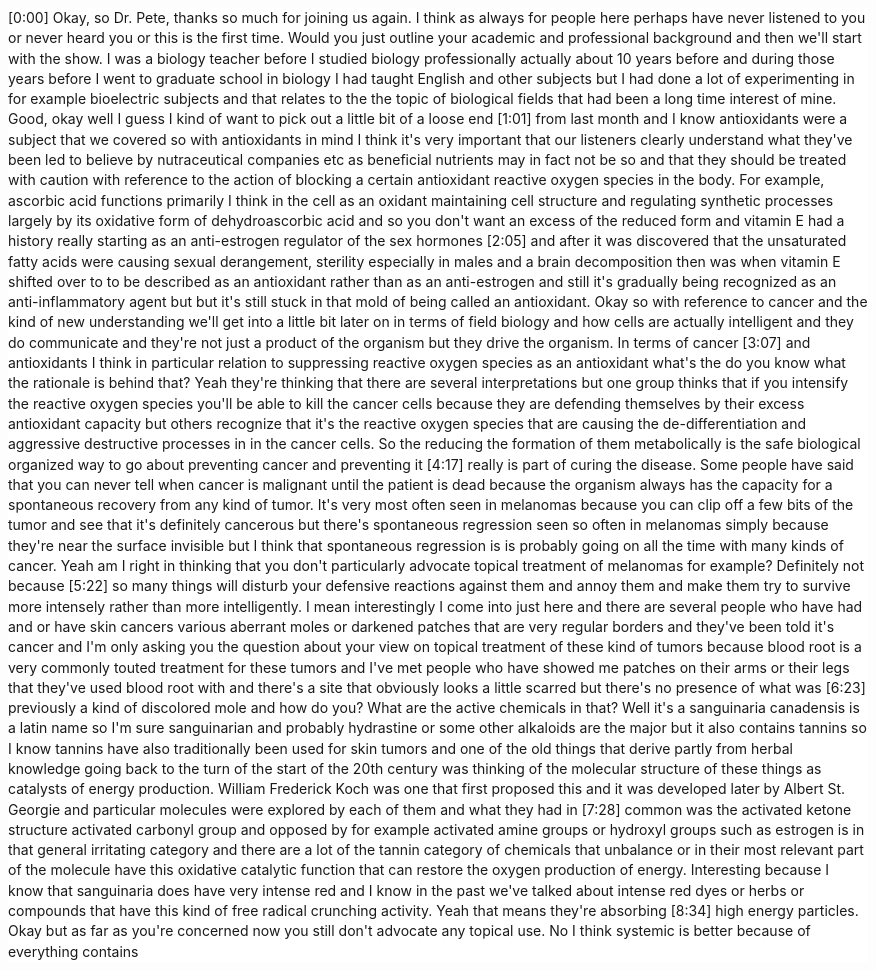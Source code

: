  [0:00] Okay, so Dr. Pete, thanks so much for joining us again. I think as always for people here perhaps have never listened to you or never heard you or this is the first time. Would you just outline your academic and professional background and then we'll start with the show. I was a biology teacher before I studied biology professionally actually about 10 years before and during those years before I went to graduate school in biology I had taught English and other subjects but I had done a lot of experimenting in for example bioelectric subjects and that relates to the the topic of biological fields that had been a long time interest of mine. Good, okay well I guess I kind of want to pick out a little bit of a loose end [1:01] from last month and I know antioxidants were a subject that we covered so with antioxidants in mind I think it's very important that our listeners clearly understand what they've been led to believe by nutraceutical companies etc as beneficial nutrients may in fact not be so and that they should be treated with caution with reference to the action of blocking a certain antioxidant reactive oxygen species in the body. For example, ascorbic acid functions primarily I think in the cell as an oxidant maintaining cell structure and regulating synthetic processes largely by its oxidative form of dehydroascorbic acid and so you don't want an excess of the reduced form and vitamin E had a history really starting as an anti-estrogen regulator of the sex hormones [2:05] and after it was discovered that the unsaturated fatty acids were causing sexual derangement, sterility especially in males and a brain decomposition then was when vitamin E shifted over to to be described as an antioxidant rather than as an anti-estrogen and still it's gradually being recognized as an anti-inflammatory agent but but it's still stuck in that mold of being called an antioxidant. Okay so with reference to cancer and the kind of new understanding we'll get into a little bit later on in terms of field biology and how cells are actually intelligent and they do communicate and they're not just a product of the organism but they drive the organism. In terms of cancer [3:07] and antioxidants I think in particular relation to suppressing reactive oxygen species as an antioxidant what's the do you know what the rationale is behind that? Yeah they're thinking that there are several interpretations but one group thinks that if you intensify the reactive oxygen species you'll be able to kill the cancer cells because they are defending themselves by their excess antioxidant capacity but others recognize that it's the reactive oxygen species that are causing the de-differentiation and aggressive destructive processes in in the cancer cells. So the reducing the formation of them metabolically is the safe biological organized way to go about preventing cancer and preventing it [4:17] really is part of curing the disease. Some people have said that you can never tell when cancer is malignant until the patient is dead because the organism always has the capacity for a spontaneous recovery from any kind of tumor. It's very most often seen in melanomas because you can clip off a few bits of the tumor and see that it's definitely cancerous but there's spontaneous regression seen so often in melanomas simply because they're near the surface invisible but I think that spontaneous regression is is probably going on all the time with many kinds of cancer. Yeah am I right in thinking that you don't particularly advocate topical treatment of melanomas for example? Definitely not because [5:22] so many things will disturb your defensive reactions against them and annoy them and make them try to survive more intensely rather than more intelligently. I mean interestingly I come into just here and there are several people who have had and or have skin cancers various aberrant moles or darkened patches that are very regular borders and they've been told it's cancer and I'm only asking you the question about your view on topical treatment of these kind of tumors because blood root is a very commonly touted treatment for these tumors and I've met people who have showed me patches on their arms or their legs that they've used blood root with and there's a site that obviously looks a little scarred but there's no presence of what was [6:23] previously a kind of discolored mole and how do you? What are the active chemicals in that? Well it's a sanguinaria canadensis is a latin name so I'm sure sanguinarian and probably hydrastine or some other alkaloids are the major but it also contains tannins so I know tannins have also traditionally been used for skin tumors and one of the old things that derive partly from herbal knowledge going back to the turn of the start of the 20th century was thinking of the molecular structure of these things as catalysts of energy production. William Frederick Koch was one that first proposed this and it was developed later by Albert St. Georgie and particular molecules were explored by each of them and what they had in [7:28] common was the activated ketone structure activated carbonyl group and opposed by for example activated amine groups or hydroxyl groups such as estrogen is in that general irritating category and there are a lot of the tannin category of chemicals that unbalance or in their most relevant part of the molecule have this oxidative catalytic function that can restore the oxygen production of energy. Interesting because I know that sanguinaria does have very intense red and I know in the past we've talked about intense red dyes or herbs or compounds that have this kind of free radical crunching activity. Yeah that means they're absorbing [8:34] high energy particles. Okay but as far as you're concerned now you still don't advocate any topical use. No I think systemic is better because of everything contains